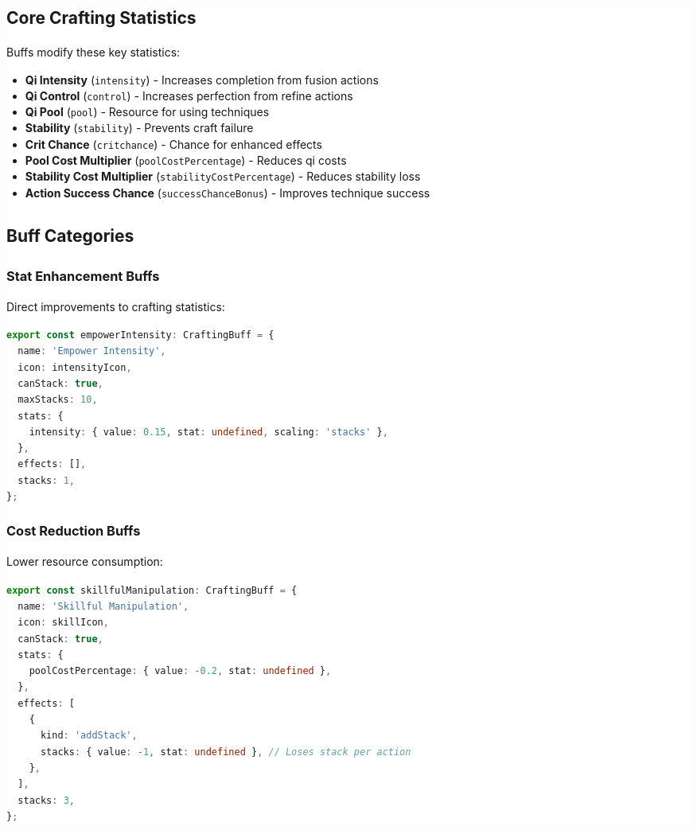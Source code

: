 ## Core Crafting Statistics

Buffs modify these key statistics:

- **Qi Intensity** (`intensity`) - Increases completion from fusion actions
- **Qi Control** (`control`) - Increases perfection from refine actions
- **Qi Pool** (`pool`) - Resource for using techniques
- **Stability** (`stability`) - Prevents craft failure
- **Crit Chance** (`critchance`) - Chance for enhanced effects
- **Pool Cost Multiplier** (`poolCostPercentage`) - Reduces qi costs
- **Stability Cost Multiplier** (`stabilityCostPercentage`) - Reduces stability loss
- **Action Success Chance** (`successChanceBonus`) - Improves technique success

## Buff Categories

### Stat Enhancement Buffs

Direct improvements to crafting statistics:

```typescript
export const empowerIntensity: CraftingBuff = {
  name: 'Empower Intensity',
  icon: intensityIcon,
  canStack: true,
  maxStacks: 10,
  stats: {
    intensity: { value: 0.15, stat: undefined, scaling: 'stacks' },
  },
  effects: [],
  stacks: 1,
};
```

### Cost Reduction Buffs

Lower resource consumption:

```typescript
export const skillfulManipulation: CraftingBuff = {
  name: 'Skillful Manipulation',
  icon: skillIcon,
  canStack: true,
  stats: {
    poolCostPercentage: { value: -0.2, stat: undefined },
  },
  effects: [
    {
      kind: 'addStack',
      stacks: { value: -1, stat: undefined }, // Loses stack per action
    },
  ],
  stacks: 3,
};
```
